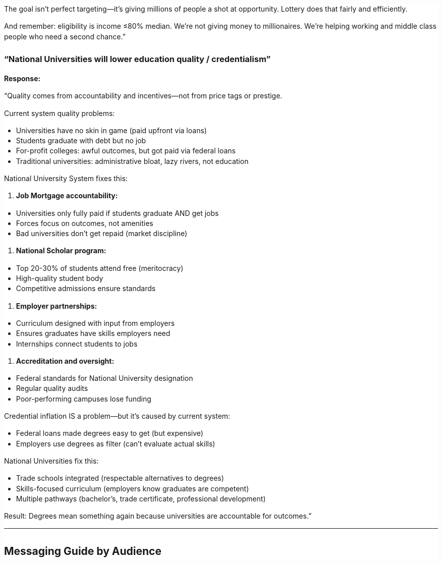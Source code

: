 The goal isn’t perfect targeting—it’s giving millions of people a shot at opportunity. Lottery does that fairly and efficiently.

And remember: eligibility is income ≤80% median. We’re not giving money to millionaires. We’re helping working and middle class people who need a second chance.”

### “National Universities will lower education quality / credentialism”

**Response:**

“Quality comes from accountability and incentives—not from price tags or prestige.

Current system quality problems:

- Universities have no skin in game (paid upfront via loans)
- Students graduate with debt but no job
- For-profit colleges: awful outcomes, but got paid via federal loans
- Traditional universities: administrative bloat, lazy rivers, not education

National University System fixes this:

1. **Job Mortgage accountability:**
- Universities only fully paid if students graduate AND get jobs
- Forces focus on outcomes, not amenities
- Bad universities don’t get repaid (market discipline)
1. **National Scholar program:**
- Top 20-30% of students attend free (meritocracy)
- High-quality student body
- Competitive admissions ensure standards
1. **Employer partnerships:**
- Curriculum designed with input from employers
- Ensures graduates have skills employers need
- Internships connect students to jobs
1. **Accreditation and oversight:**
- Federal standards for National University designation
- Regular quality audits
- Poor-performing campuses lose funding

Credential inflation IS a problem—but it’s caused by current system:

- Federal loans made degrees easy to get (but expensive)
- Employers use degrees as filter (can’t evaluate actual skills)

National Universities fix this:

- Trade schools integrated (respectable alternatives to degrees)
- Skills-focused curriculum (employers know graduates are competent)
- Multiple pathways (bachelor’s, trade certificate, professional development)

Result: Degrees mean something again because universities are accountable for outcomes.”

-----

## Messaging Guide by Audience
